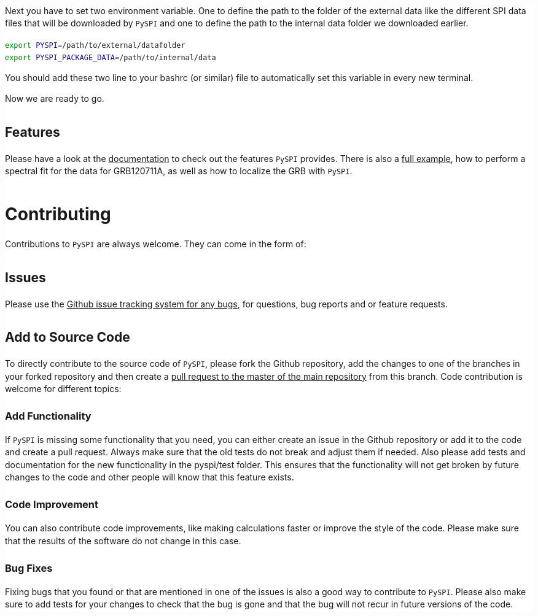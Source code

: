 Next you have to set two environment variable. One to define the path to the folder of the external data like the different SPI data files that will be downloaded by ```PySPI``` and one to define the path to the internal data folder we downloaded earlier.
```bash
export PYSPI=/path/to/external/datafolder
export PYSPI_PACKAGE_DATA=/path/to/internal/data
```

You should add these two line to your bashrc (or similar) file to automatically set this variable in every new terminal.

Now we are ready to go.

## Features

Please have a look at the [documentation](https://pyspi.readthedocs.io/en/latest/) to check out the features ```PySPI``` provides. There is also a [full example](https://pyspi.readthedocs.io/en/latest/notebooks/grb_analysis/), how to perform a spectral fit for the data for GRB120711A, as well as how to localize the GRB with ```PySPI```.

# Contributing 

Contributions to ```PySPI``` are always welcome. They can come in the form of:

## Issues

Please use the [Github issue tracking system for any bugs](https://github.com/BjoernBiltzinger/pyspi/issues), for questions, bug reports and or feature requests.

## Add to Source Code

To directly contribute to the source code of ```PySPI```, please fork the Github repository, add the changes to one of the branches in your forked repository and then create a [pull request to the master of the main repository](https://github.com/BjoernBiltzinger/pyspi/pulls) from this branch. Code contribution is welcome for different topics:

### Add Functionality

If ```PySPI``` is missing some functionality that you need, you can either create an issue in the Github repository or add it to the code and create a pull request. Always make sure that the old tests do not break and adjust them if needed. Also please add tests and documentation for the new functionality in the pyspi/test folder. This ensures that the functionality will not get broken by future changes to the code and other people will know that this feature exists.

### Code Improvement

You can also contribute code improvements, like making calculations faster or improve the style of the code. Please make sure that the results of the software do not change in this case.

### Bug Fixes

Fixing bugs that you found or that are mentioned in one of the issues is also a good way to contribute to ```PySPI```. Please also make sure to add tests for your changes to check that the bug is gone and that the bug will not recur in future versions of the code.
